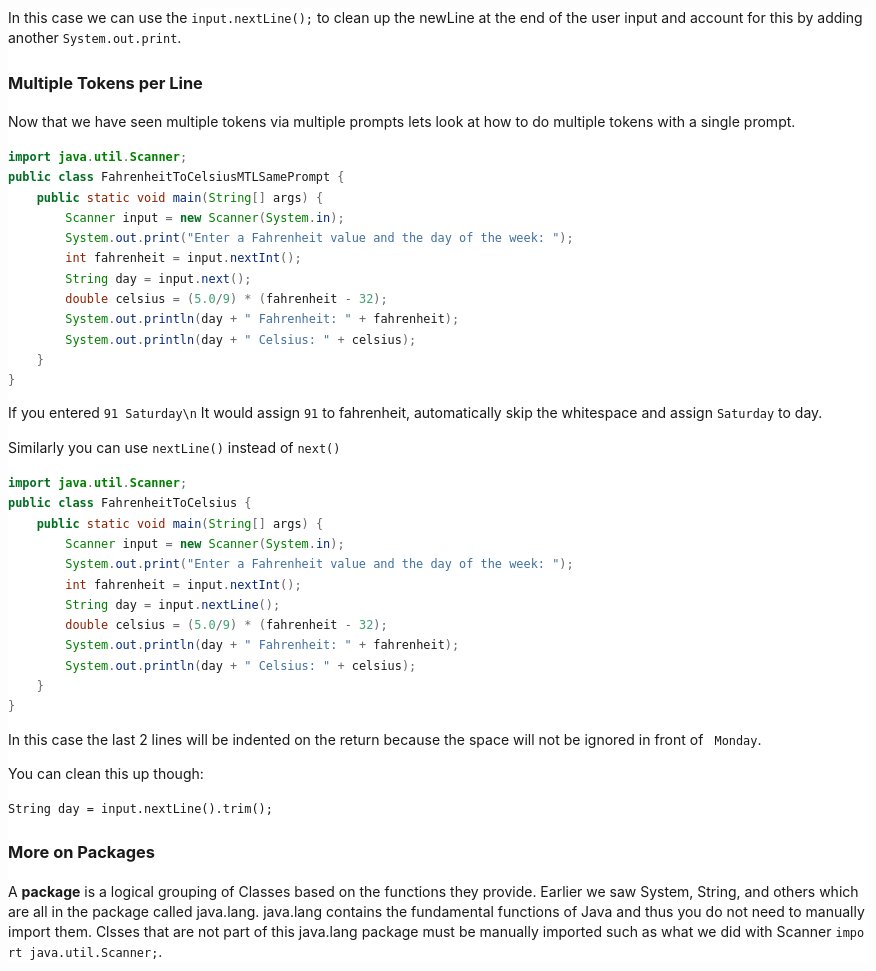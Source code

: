In this case we can use the `input.nextLine();` to clean up the newLine at the end of the user input and account for this by adding another `System.out.print`.

### Multiple Tokens per Line

Now that we have seen multiple tokens via multiple prompts lets look at how to do multiple tokens with a single prompt.

```java
import java.util.Scanner;
public class FahrenheitToCelsiusMTLSamePrompt {
    public static void main(String[] args) {
        Scanner input = new Scanner(System.in);
        System.out.print("Enter a Fahrenheit value and the day of the week: ");
        int fahrenheit = input.nextInt();
        String day = input.next();
        double celsius = (5.0/9) * (fahrenheit - 32);
        System.out.println(day + " Fahrenheit: " + fahrenheit);
        System.out.println(day + " Celsius: " + celsius);
    }
}
```

If you entered `91 Saturday\n` It would assign `91` to fahrenheit, automatically skip the whitespace and assign `Saturday` to day.

Similarly you can use `nextLine()` instead of `next()`

```java
import java.util.Scanner;
public class FahrenheitToCelsius {
    public static void main(String[] args) {
        Scanner input = new Scanner(System.in);
        System.out.print("Enter a Fahrenheit value and the day of the week: ");
        int fahrenheit = input.nextInt();
        String day = input.nextLine();
        double celsius = (5.0/9) * (fahrenheit - 32);
        System.out.println(day + " Fahrenheit: " + fahrenheit);
        System.out.println(day + " Celsius: " + celsius);
    }
}
```
In this case the last 2 lines will be indented on the return because the space will not be ignored in front of ` Monday`.

You can clean this up though:

`String day = input.nextLine().trim();`

### More on Packages

A **package** is a logical grouping of Classes based on the functions they provide. Earlier we saw System, String, and others which are all in the package called java.lang. java.lang contains the fundamental functions of Java and thus you do not need to manually import them. Clsses that are not part of this java.lang package must be manually imported such as what we did with Scanner `import java.util.Scanner;`.
